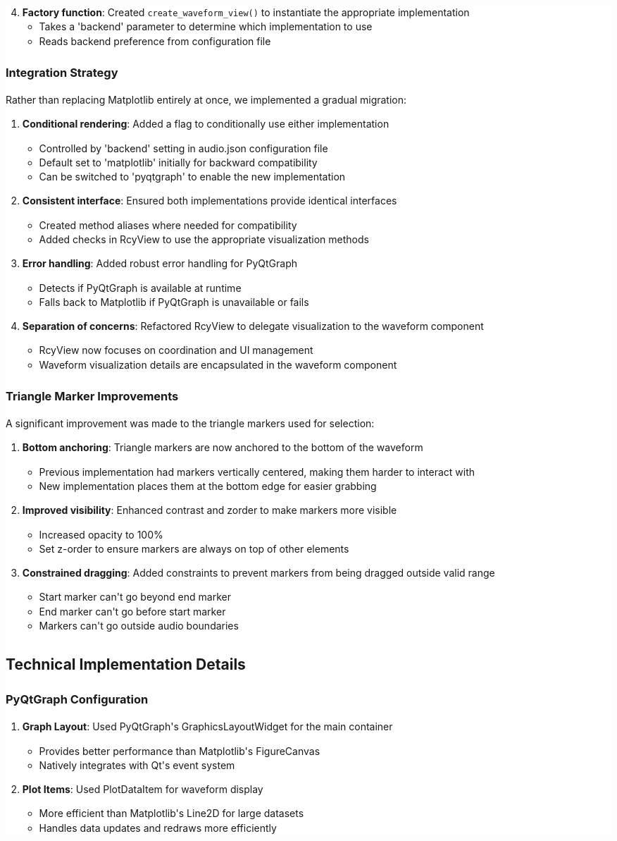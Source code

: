 4. **Factory function**: Created `create_waveform_view()` to instantiate the appropriate implementation
   - Takes a 'backend' parameter to determine which implementation to use
   - Reads backend preference from configuration file

### Integration Strategy

Rather than replacing Matplotlib entirely at once, we implemented a gradual migration:

1. **Conditional rendering**: Added a flag to conditionally use either implementation
   - Controlled by 'backend' setting in audio.json configuration file
   - Default set to 'matplotlib' initially for backward compatibility
   - Can be switched to 'pyqtgraph' to enable the new implementation

2. **Consistent interface**: Ensured both implementations provide identical interfaces
   - Created method aliases where needed for compatibility
   - Added checks in RcyView to use the appropriate visualization methods

3. **Error handling**: Added robust error handling for PyQtGraph
   - Detects if PyQtGraph is available at runtime
   - Falls back to Matplotlib if PyQtGraph is unavailable or fails

4. **Separation of concerns**: Refactored RcyView to delegate visualization to the waveform component
   - RcyView now focuses on coordination and UI management
   - Waveform visualization details are encapsulated in the waveform component

### Triangle Marker Improvements

A significant improvement was made to the triangle markers used for selection:

1. **Bottom anchoring**: Triangle markers are now anchored to the bottom of the waveform
   - Previous implementation had markers vertically centered, making them harder to interact with
   - New implementation places them at the bottom edge for easier grabbing

2. **Improved visibility**: Enhanced contrast and zorder to make markers more visible
   - Increased opacity to 100%
   - Set z-order to ensure markers are always on top of other elements

3. **Constrained dragging**: Added constraints to prevent markers from being dragged outside valid range
   - Start marker can't go beyond end marker
   - End marker can't go before start marker
   - Markers can't go outside audio boundaries

## Technical Implementation Details

### PyQtGraph Configuration

1. **Graph Layout**: Used PyQtGraph's GraphicsLayoutWidget for the main container
   - Provides better performance than Matplotlib's FigureCanvas
   - Natively integrates with Qt's event system

2. **Plot Items**: Used PlotDataItem for waveform display
   - More efficient than Matplotlib's Line2D for large datasets
   - Handles data updates and redraws more efficiently
